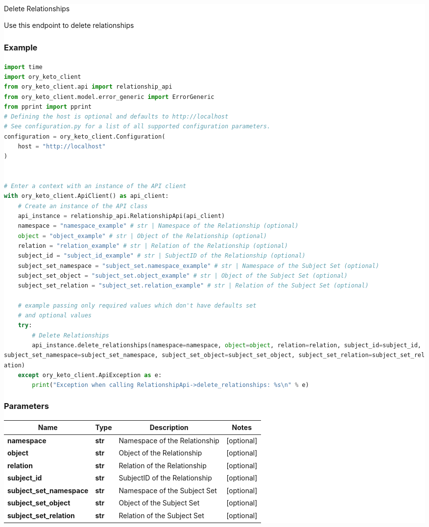 Delete Relationships

Use this endpoint to delete relationships

### Example


```python
import time
import ory_keto_client
from ory_keto_client.api import relationship_api
from ory_keto_client.model.error_generic import ErrorGeneric
from pprint import pprint
# Defining the host is optional and defaults to http://localhost
# See configuration.py for a list of all supported configuration parameters.
configuration = ory_keto_client.Configuration(
    host = "http://localhost"
)


# Enter a context with an instance of the API client
with ory_keto_client.ApiClient() as api_client:
    # Create an instance of the API class
    api_instance = relationship_api.RelationshipApi(api_client)
    namespace = "namespace_example" # str | Namespace of the Relationship (optional)
    object = "object_example" # str | Object of the Relationship (optional)
    relation = "relation_example" # str | Relation of the Relationship (optional)
    subject_id = "subject_id_example" # str | SubjectID of the Relationship (optional)
    subject_set_namespace = "subject_set.namespace_example" # str | Namespace of the Subject Set (optional)
    subject_set_object = "subject_set.object_example" # str | Object of the Subject Set (optional)
    subject_set_relation = "subject_set.relation_example" # str | Relation of the Subject Set (optional)

    # example passing only required values which don't have defaults set
    # and optional values
    try:
        # Delete Relationships
        api_instance.delete_relationships(namespace=namespace, object=object, relation=relation, subject_id=subject_id, subject_set_namespace=subject_set_namespace, subject_set_object=subject_set_object, subject_set_relation=subject_set_relation)
    except ory_keto_client.ApiException as e:
        print("Exception when calling RelationshipApi->delete_relationships: %s\n" % e)
```


### Parameters

Name | Type | Description  | Notes
------------- | ------------- | ------------- | -------------
 **namespace** | **str**| Namespace of the Relationship | [optional]
 **object** | **str**| Object of the Relationship | [optional]
 **relation** | **str**| Relation of the Relationship | [optional]
 **subject_id** | **str**| SubjectID of the Relationship | [optional]
 **subject_set_namespace** | **str**| Namespace of the Subject Set | [optional]
 **subject_set_object** | **str**| Object of the Subject Set | [optional]
 **subject_set_relation** | **str**| Relation of the Subject Set | [optional]
